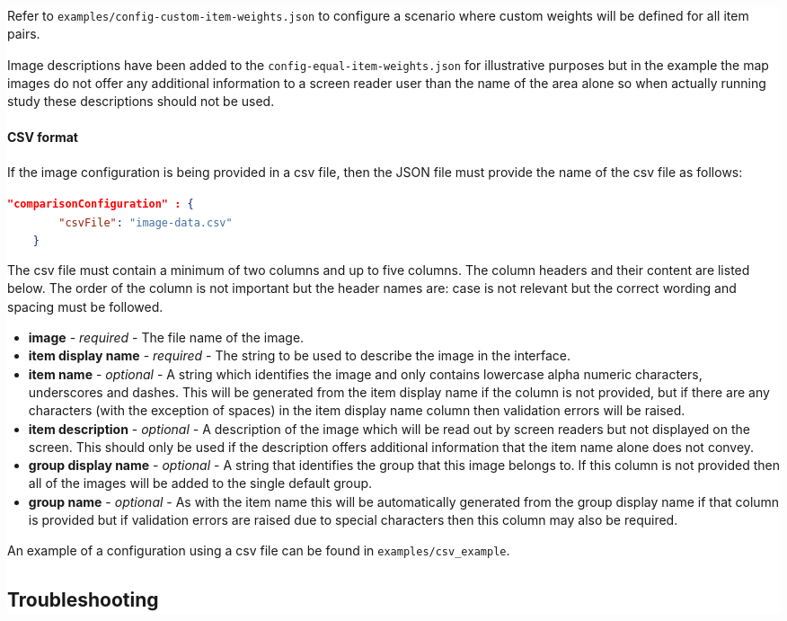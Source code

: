 Refer to `examples/config-custom-item-weights.json` to configure a scenario where custom weights will be defined for all
item pairs.

Image descriptions have been added to the `config-equal-item-weights.json` for illustrative purposes but in the example
the map images do not offer any additional information to a screen reader user than the name of the area alone so when
actually running study these descriptions should not be used.

#### CSV format

If the image configuration is being provided in a csv file, then the JSON file must provide the name of the csv file as
follows:

```json
"comparisonConfiguration" : {
        "csvFile": "image-data.csv"
    }
```

The csv file must contain a minimum of two columns and up to five columns. The column headers and their content are
listed below. The order of the column is not important but the header names are: case is not relevant but the correct
wording and spacing must be followed.

+ **image** - *required* - The file name of the image.
+ **item display name** - *required* - The string to be used to describe the image in the interface.
+ **item name** - *optional* - A string which identifies the image and only contains lowercase alpha numeric characters,
underscores and dashes. This will be generated from the item display name if the column is not provided, but if there
are any characters (with the exception of spaces) in the item display name column then validation errors will be raised.
+ **item description** - *optional* - A description of the image which will be read out by screen readers but not
displayed on the screen. This should only be used if the description offers additional information that the item name
alone does not convey.
+ **group display name** - *optional* - A string that identifies the group that this image belongs to. If this column
is not provided then all of the images will be added to the single default group.
+ **group name** - *optional* - As with the item name this will be automatically generated from the group display name
if that column is provided but if validation errors are raised due to special characters then this column may also be required.

An example of a configuration using a csv file can be found in ```examples/csv_example```.

## Troubleshooting
